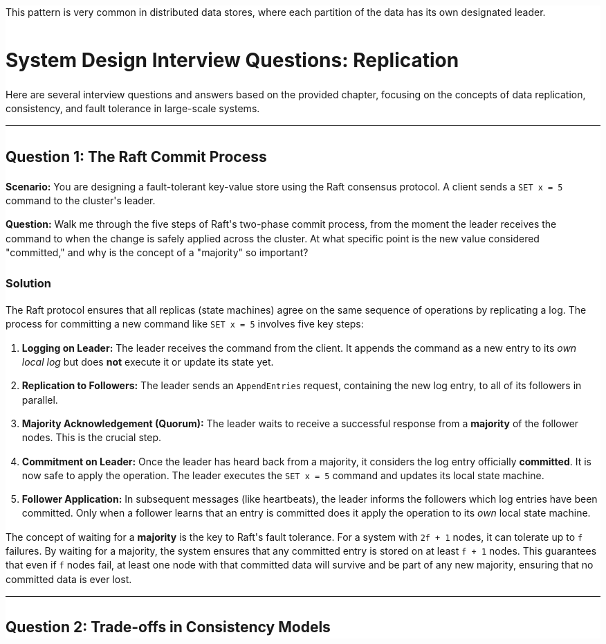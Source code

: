 This pattern is very common in distributed data stores, where each partition of the data has its own designated leader.


# System Design Interview Questions: Replication

Here are several interview questions and answers based on the provided chapter, focusing on the concepts of data replication, consistency, and fault tolerance in large-scale systems.

---

## Question 1: The Raft Commit Process

**Scenario:** You are designing a fault-tolerant key-value store using the Raft consensus protocol. A client sends a `SET x = 5` command to the cluster's leader.

**Question:** Walk me through the five steps of Raft's two-phase commit process, from the moment the leader receives the command to when the change is safely applied across the cluster. At what specific point is the new value considered "committed," and why is the concept of a "majority" so important?

### Solution

The Raft protocol ensures that all replicas (state machines) agree on the same sequence of operations by replicating a log. The process for committing a new command like `SET x = 5` involves five key steps:

1.  **Logging on Leader:** The leader receives the command from the client. It appends the command as a new entry to its *own local log* but does **not** execute it or update its state yet.

2.  **Replication to Followers:** The leader sends an `AppendEntries` request, containing the new log entry, to all of its followers in parallel.

3.  **Majority Acknowledgement (Quorum):** The leader waits to receive a successful response from a **majority** of the follower nodes. This is the crucial step.

4.  **Commitment on Leader:** Once the leader has heard back from a majority, it considers the log entry officially **committed**. It is now safe to apply the operation. The leader executes the `SET x = 5` command and updates its local state machine.

5.  **Follower Application:** In subsequent messages (like heartbeats), the leader informs the followers which log entries have been committed. Only when a follower learns that an entry is committed does it apply the operation to its *own* local state machine.


The concept of waiting for a **majority** is the key to Raft's fault tolerance. For a system with `2f + 1` nodes, it can tolerate up to `f` failures. By waiting for a majority, the system ensures that any committed entry is stored on at least `f + 1` nodes. This guarantees that even if `f` nodes fail, at least one node with that committed data will survive and be part of any new majority, ensuring that no committed data is ever lost.

---

## Question 2: Trade-offs in Consistency Models
